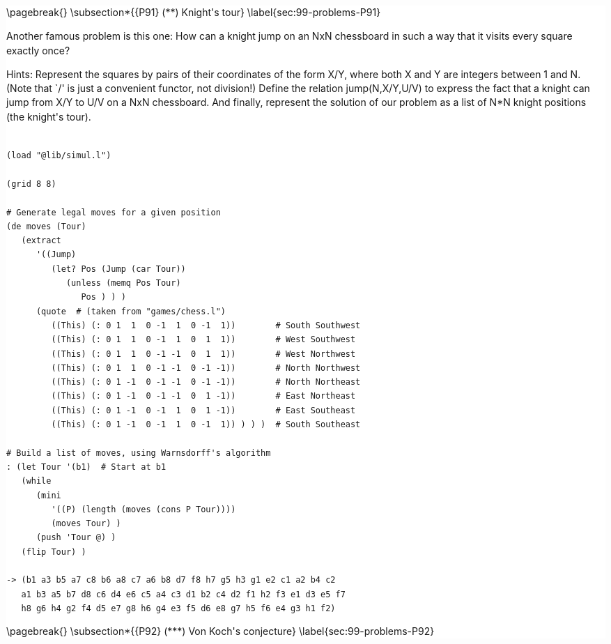 \pagebreak{}
\subsection*{{P91} (**) Knight's tour}
\label{sec:99-problems-P91}

Another famous problem is this one: How can a knight jump on an NxN
chessboard in such a way that it visits every square exactly once?

Hints: Represent the squares by pairs of their coordinates of the form
X/Y, where both X and Y are integers between 1 and N. (Note that `/' is
just a convenient functor, not division!) Define the relation
jump(N,X/Y,U/V) to express the fact that a knight can jump from X/Y to
U/V on a NxN chessboard. And finally, represent the solution of our
problem as a list of N*N knight positions (the knight's tour).

```

(load "@lib/simul.l")

(grid 8 8)

# Generate legal moves for a given position
(de moves (Tour)
   (extract
      '((Jump)
         (let? Pos (Jump (car Tour))
            (unless (memq Pos Tour)
               Pos ) ) )
      (quote  # (taken from "games/chess.l")
         ((This) (: 0 1  1  0 -1  1  0 -1  1))        # South Southwest
         ((This) (: 0 1  1  0 -1  1  0  1  1))        # West Southwest
         ((This) (: 0 1  1  0 -1 -1  0  1  1))        # West Northwest
         ((This) (: 0 1  1  0 -1 -1  0 -1 -1))        # North Northwest
         ((This) (: 0 1 -1  0 -1 -1  0 -1 -1))        # North Northeast
         ((This) (: 0 1 -1  0 -1 -1  0  1 -1))        # East Northeast
         ((This) (: 0 1 -1  0 -1  1  0  1 -1))        # East Southeast
         ((This) (: 0 1 -1  0 -1  1  0 -1  1)) ) ) )  # South Southeast

# Build a list of moves, using Warnsdorff's algorithm
: (let Tour '(b1)  # Start at b1
   (while
      (mini
         '((P) (length (moves (cons P Tour))))
         (moves Tour) )
      (push 'Tour @) )
   (flip Tour) )

-> (b1 a3 b5 a7 c8 b6 a8 c7 a6 b8 d7 f8 h7 g5 h3 g1 e2 c1 a2 b4 c2
   a1 b3 a5 b7 d8 c6 d4 e6 c5 a4 c3 d1 b2 c4 d2 f1 h2 f3 e1 d3 e5 f7
   h8 g6 h4 g2 f4 d5 e7 g8 h6 g4 e3 f5 d6 e8 g7 h5 f6 e4 g3 h1 f2)

```

\pagebreak{}
\subsection*{{P92} (***) Von Koch's conjecture}
\label{sec:99-problems-P92}
